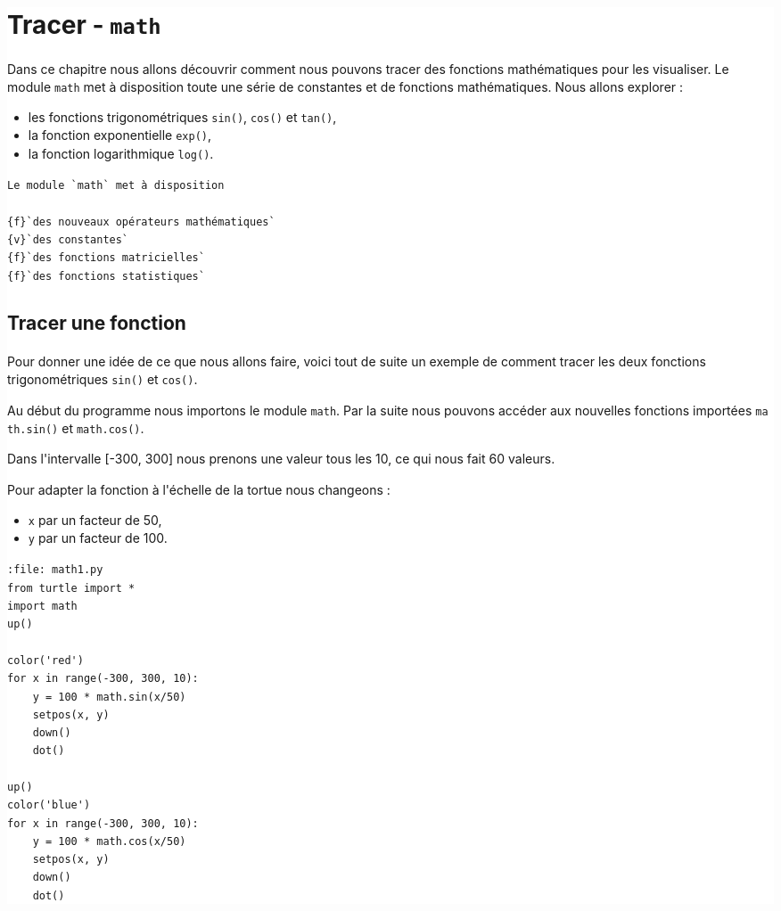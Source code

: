 # Tracer - `math`

Dans ce chapitre nous allons découvrir comment nous pouvons tracer des fonctions mathématiques pour les visualiser. Le module `math` met à disposition toute une série de constantes et de fonctions mathématiques. Nous allons explorer :

- les fonctions trigonométriques `sin()`, `cos()` et `tan()`,
- la fonction exponentielle `exp()`,
- la fonction logarithmique `log()`.

```{question}
Le module `math` met à disposition

{f}`des nouveaux opérateurs mathématiques`  
{v}`des constantes`  
{f}`des fonctions matricielles`  
{f}`des fonctions statistiques`
```

## Tracer une fonction

Pour donner une idée de ce que nous allons faire, voici tout de suite un exemple de comment tracer les deux fonctions trigonométriques `sin()` et `cos()`.

Au début du programme nous importons le module `math`. Par la suite nous pouvons accéder aux nouvelles fonctions importées `math.sin()` et `math.cos()`.

Dans l'intervalle [-300, 300] nous prenons une valeur tous les 10, ce qui nous fait 60 valeurs.

Pour adapter la fonction à l'échelle de la tortue nous changeons :

- `x` par un facteur de 50,
- `y` par un facteur de 100.

```{codeplay}
:file: math1.py
from turtle import *
import math
up()

color('red')
for x in range(-300, 300, 10):
    y = 100 * math.sin(x/50)
    setpos(x, y)
    down()
    dot()
    
up()
color('blue')
for x in range(-300, 300, 10):
    y = 100 * math.cos(x/50)
    setpos(x, y)
    down()
    dot()
```
